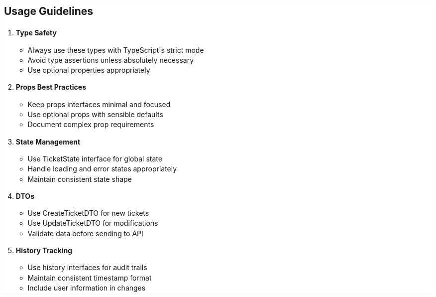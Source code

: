 ## Usage Guidelines

1. **Type Safety**
   - Always use these types with TypeScript's strict mode
   - Avoid type assertions unless absolutely necessary
   - Use optional properties appropriately

2. **Props Best Practices**
   - Keep props interfaces minimal and focused
   - Use optional props with sensible defaults
   - Document complex prop requirements

3. **State Management**
   - Use TicketState interface for global state
   - Handle loading and error states appropriately
   - Maintain consistent state shape

4. **DTOs**
   - Use CreateTicketDTO for new tickets
   - Use UpdateTicketDTO for modifications
   - Validate data before sending to API

5. **History Tracking**
   - Use history interfaces for audit trails
   - Maintain consistent timestamp format
   - Include user information in changes
